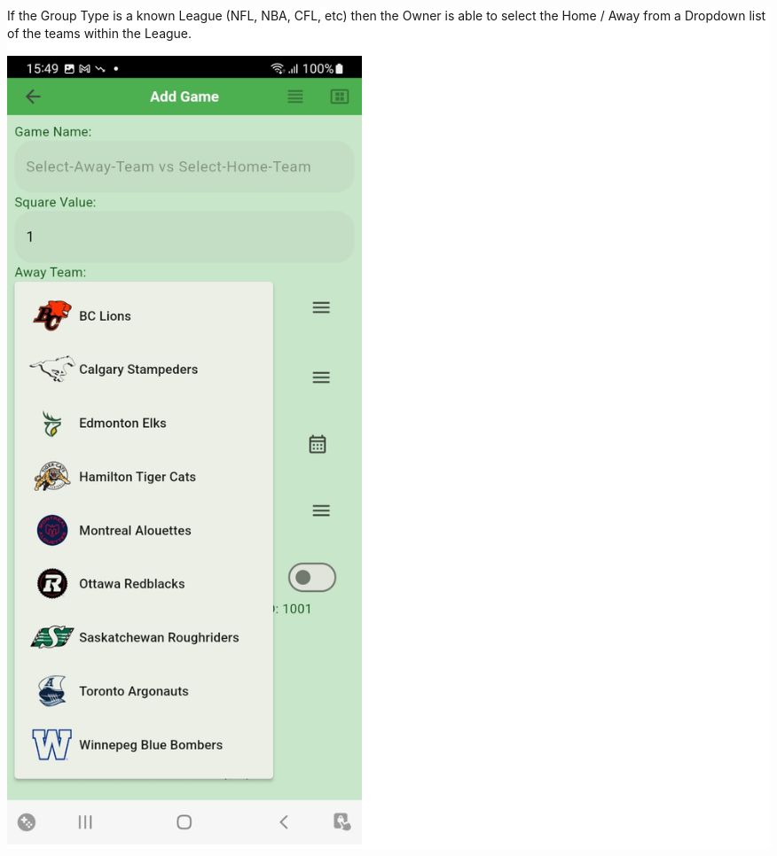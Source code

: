 If the Group Type is a known League (NFL, NBA, CFL, etc) then the Owner is able to select the Home / Away from a Dropdown list of the teams within the League.

<img src="images-v2/AA0603-Game-Edit.jpg" alt="AA0603-Game-Edit" width="400"/>
